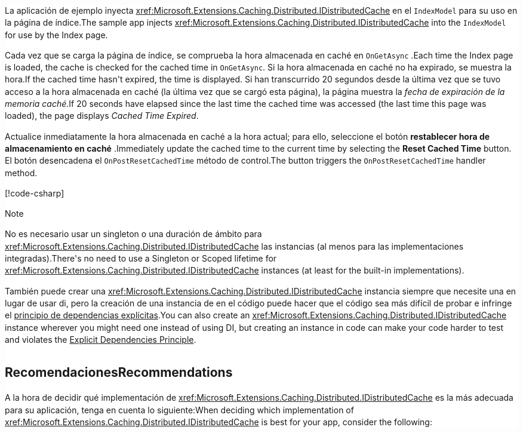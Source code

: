 <span data-ttu-id="f5cba-181">La aplicación de ejemplo inyecta <xref:Microsoft.Extensions.Caching.Distributed.IDistributedCache> en el `IndexModel` para su uso en la página de índice.</span><span class="sxs-lookup"><span data-stu-id="f5cba-181">The sample app injects <xref:Microsoft.Extensions.Caching.Distributed.IDistributedCache> into the `IndexModel` for use by the Index page.</span></span>

<span data-ttu-id="f5cba-182">Cada vez que se carga la página de índice, se comprueba la hora almacenada en caché en `OnGetAsync` .</span><span class="sxs-lookup"><span data-stu-id="f5cba-182">Each time the Index page is loaded, the cache is checked for the cached time in `OnGetAsync`.</span></span> <span data-ttu-id="f5cba-183">Si la hora almacenada en caché no ha expirado, se muestra la hora.</span><span class="sxs-lookup"><span data-stu-id="f5cba-183">If the cached time hasn't expired, the time is displayed.</span></span> <span data-ttu-id="f5cba-184">Si han transcurrido 20 segundos desde la última vez que se tuvo acceso a la hora almacenada en caché (la última vez que se cargó esta página), la página muestra la *fecha de expiración de la memoria caché*.</span><span class="sxs-lookup"><span data-stu-id="f5cba-184">If 20 seconds have elapsed since the last time the cached time was accessed (the last time this page was loaded), the page displays *Cached Time Expired*.</span></span>

<span data-ttu-id="f5cba-185">Actualice inmediatamente la hora almacenada en caché a la hora actual; para ello, seleccione el botón **restablecer hora de almacenamiento en caché** .</span><span class="sxs-lookup"><span data-stu-id="f5cba-185">Immediately update the cached time to the current time by selecting the **Reset Cached Time** button.</span></span> <span data-ttu-id="f5cba-186">El botón desencadena el `OnPostResetCachedTime` método de control.</span><span class="sxs-lookup"><span data-stu-id="f5cba-186">The button triggers the `OnPostResetCachedTime` handler method.</span></span>

[!code-csharp[](distributed/samples/3.x/DistCacheSample/Pages/Index.cshtml.cs?name=snippet_IndexModel&highlight=7,14-20,25-29)]

> [!NOTE]
> <span data-ttu-id="f5cba-187">No es necesario usar un singleton o una duración de ámbito para <xref:Microsoft.Extensions.Caching.Distributed.IDistributedCache> las instancias (al menos para las implementaciones integradas).</span><span class="sxs-lookup"><span data-stu-id="f5cba-187">There's no need to use a Singleton or Scoped lifetime for <xref:Microsoft.Extensions.Caching.Distributed.IDistributedCache> instances (at least for the built-in implementations).</span></span>
>
> <span data-ttu-id="f5cba-188">También puede crear una <xref:Microsoft.Extensions.Caching.Distributed.IDistributedCache> instancia siempre que necesite una en lugar de usar di, pero la creación de una instancia de en el código puede hacer que el código sea más difícil de probar e infringe el [principio de dependencias explícitas](/dotnet/standard/modern-web-apps-azure-architecture/architectural-principles#explicit-dependencies).</span><span class="sxs-lookup"><span data-stu-id="f5cba-188">You can also create an <xref:Microsoft.Extensions.Caching.Distributed.IDistributedCache> instance wherever you might need one instead of using DI, but creating an instance in code can make your code harder to test and violates the [Explicit Dependencies Principle](/dotnet/standard/modern-web-apps-azure-architecture/architectural-principles#explicit-dependencies).</span></span>

## <a name="recommendations"></a><span data-ttu-id="f5cba-189">Recomendaciones</span><span class="sxs-lookup"><span data-stu-id="f5cba-189">Recommendations</span></span>

<span data-ttu-id="f5cba-190">A la hora de decidir qué implementación de <xref:Microsoft.Extensions.Caching.Distributed.IDistributedCache> es la más adecuada para su aplicación, tenga en cuenta lo siguiente:</span><span class="sxs-lookup"><span data-stu-id="f5cba-190">When deciding which implementation of <xref:Microsoft.Extensions.Caching.Distributed.IDistributedCache> is best for your app, consider the following:</span></span>

